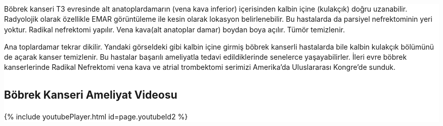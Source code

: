 Böbrek kanseri T3 evresinde alt anatoplardamarın (vena kava inferior) içerisinden kalbin içine (kulakçık) doğru uzanabilir. Radyolojik olarak özellikle EMAR görüntüleme ile kesin olarak lokasyon belirlenebilir. Bu hastalarda da parsiyel nefrektominin yeri yoktur. Radikal nefrektomi yapılır. Vena kava(alt anatoplar damar) boydan boya açılır. Tümör temizlenir.

Ana toplardamar tekrar dikilir. Yandaki görseldeki gibi kalbin içine girmiş böbrek kanserli hastalarda bile kalbin kulakçık bölümünü de açarak kanser temizlenir. Bu hastalar başarılı ameliyatla tedavi edildiklerinde senelerce yaşayabilirler. İleri evre böbrek kanserlerinde Radikal Nefrektomi vena kava ve atrial trombektomi serimizi Amerika’da Uluslararası Kongre’de sunduk.

## Böbrek Kanseri Ameliyat Videosu
{% include youtubePlayer.html id=page.youtubeId2 %}
